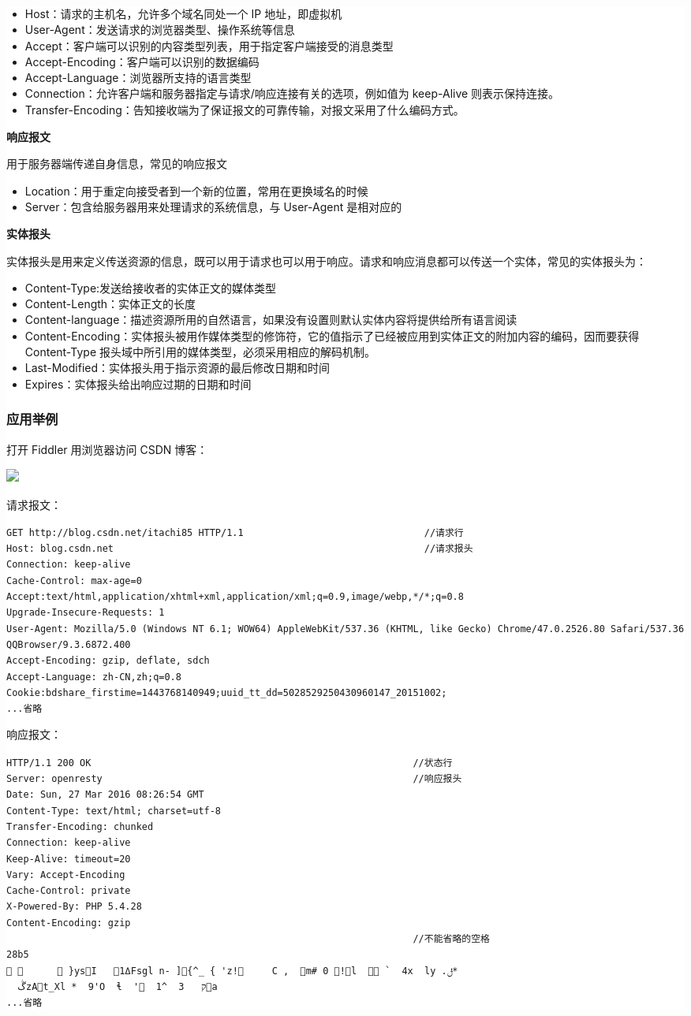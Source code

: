 - Host：请求的主机名，允许多个域名同处一个 IP 地址，即虚拟机
- User-Agent：发送请求的浏览器类型、操作系统等信息
- Accept：客户端可以识别的内容类型列表，用于指定客户端接受的消息类型
- Accept-Encoding：客户端可以识别的数据编码
- Accept-Language：浏览器所支持的语言类型
- Connection：允许客户端和服务器指定与请求/响应连接有关的选项，例如值为 keep-Alive 则表示保持连接。
- Transfer-Encoding：告知接收端为了保证报文的可靠传输，对报文采用了什么编码方式。

**响应报文**

用于服务器端传递自身信息，常见的响应报文

- Location：用于重定向接受者到一个新的位置，常用在更换域名的时候
- Server：包含给服务器用来处理请求的系统信息，与 User-Agent 是相对应的

**实体报头**

实体报头是用来定义传送资源的信息，既可以用于请求也可以用于响应。请求和响应消息都可以传送一个实体，常见的实体报头为： 

- Content-Type:发送给接收者的实体正文的媒体类型
- Content-Length：实体正文的长度
- Content-language：描述资源所用的自然语言，如果没有设置则默认实体内容将提供给所有语言阅读
- Content-Encoding：实体报头被用作媒体类型的修饰符，它的值指示了已经被应用到实体正文的附加内容的编码，因而要获得 Content-Type 报头域中所引用的媒体类型，必须采用相应的解码机制。
- Last-Modified：实体报头用于指示资源的最后修改日期和时间
- Expires：实体报头给出响应过期的日期和时间

### 应用举例

打开 Fiddler 用浏览器访问 CSDN 博客： 

![](https://upload-images.jianshu.io/upload_images/1417629-6498697b28d90099.jpg?imageMogr2/auto-orient/strip%7CimageView2/2/w/1240)

请求报文：  

```wiki
GET http://blog.csdn.net/itachi85 HTTP/1.1                                //请求行
Host: blog.csdn.net                                                       //请求报头
Connection: keep-alive
Cache-Control: max-age=0       
Accept:text/html,application/xhtml+xml,application/xml;q=0.9,image/webp,*/*;q=0.8
Upgrade-Insecure-Requests: 1
User-Agent: Mozilla/5.0 (Windows NT 6.1; WOW64) AppleWebKit/537.36 (KHTML, like Gecko) Chrome/47.0.2526.80 Safari/537.36 QQBrowser/9.3.6872.400
Accept-Encoding: gzip, deflate, sdch
Accept-Language: zh-CN,zh;q=0.8
Cookie:bdshare_firstime=1443768140949;uuid_tt_dd=5028529250430960147_20151002;
...省略
```

响应报文：

```
HTTP/1.1 200 OK                                                         //状态行
Server: openresty                                                       //响应报头
Date: Sun, 27 Mar 2016 08:26:54 GMT
Content-Type: text/html; charset=utf-8
Transfer-Encoding: chunked
Connection: keep-alive
Keep-Alive: timeout=20
Vary: Accept-Encoding
Cache-Control: private
X-Powered-By: PHP 5.4.28
Content-Encoding: gzip
                                                                        //不能省略的空格
28b5                                    
        }ysI   1ߡFsgl n- ]{^_ { 'z!     C ,  m# 0 !l   `  4x  ly .ݪ*  
  ڴzAt_Xl *  9'O  ɬ  '  ק   3  ^1a
...省略
```